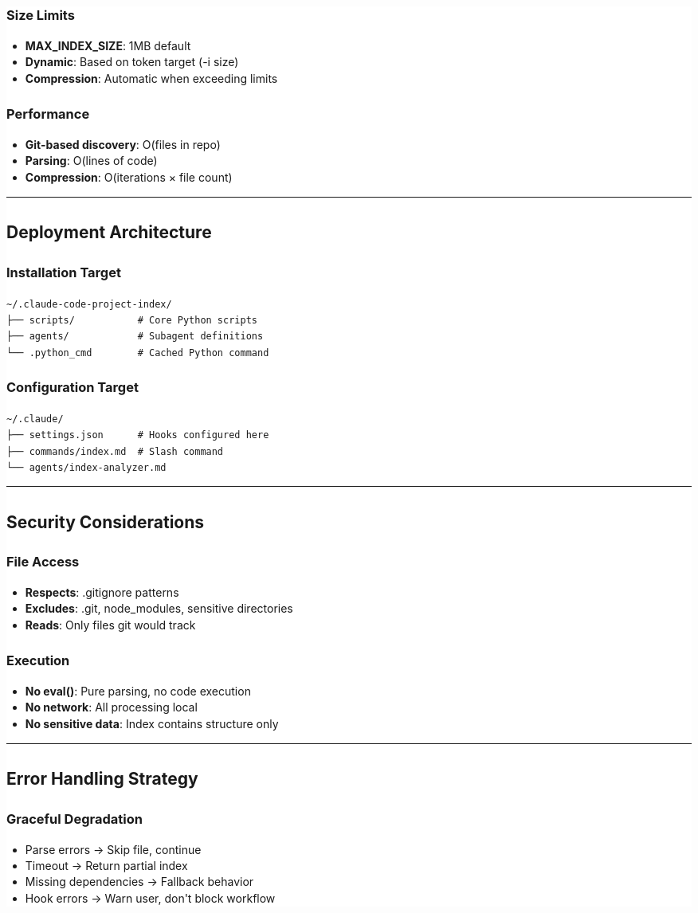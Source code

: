 ### Size Limits
- **MAX_INDEX_SIZE**: 1MB default
- **Dynamic**: Based on token target (-i size)
- **Compression**: Automatic when exceeding limits

### Performance
- **Git-based discovery**: O(files in repo)
- **Parsing**: O(lines of code)
- **Compression**: O(iterations × file count)

---

## Deployment Architecture

### Installation Target
```
~/.claude-code-project-index/
├── scripts/           # Core Python scripts
├── agents/            # Subagent definitions
└── .python_cmd        # Cached Python command
```

### Configuration Target
```
~/.claude/
├── settings.json      # Hooks configured here
├── commands/index.md  # Slash command
└── agents/index-analyzer.md
```

---

## Security Considerations

### File Access
- **Respects**: .gitignore patterns
- **Excludes**: .git, node_modules, sensitive directories
- **Reads**: Only files git would track

### Execution
- **No eval()**: Pure parsing, no code execution
- **No network**: All processing local
- **No sensitive data**: Index contains structure only

---

## Error Handling Strategy

### Graceful Degradation
- Parse errors → Skip file, continue
- Timeout → Return partial index
- Missing dependencies → Fallback behavior
- Hook errors → Warn user, don't block workflow

